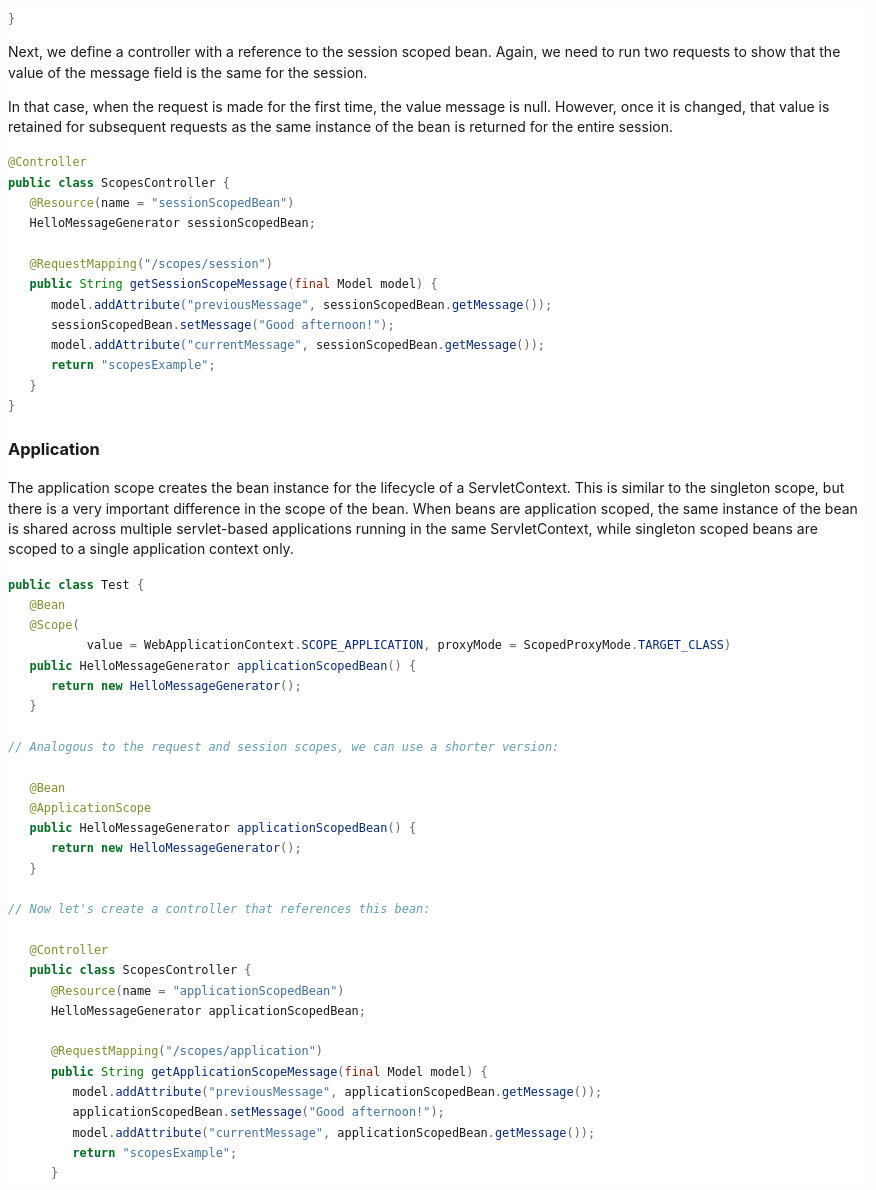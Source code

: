 ```java
}
```

Next, we define a controller with a reference to the session scoped bean. Again, we need to run two requests to show that the value of the message field is the same for the session.

In that case, when the request is made for the first time, the value message is null. However, once it is changed, that value is retained for subsequent requests as the same instance of the bean is returned for the entire session.

```java
@Controller
public class ScopesController {
   @Resource(name = "sessionScopedBean")
   HelloMessageGenerator sessionScopedBean;

   @RequestMapping("/scopes/session")
   public String getSessionScopeMessage(final Model model) {
      model.addAttribute("previousMessage", sessionScopedBean.getMessage());
      sessionScopedBean.setMessage("Good afternoon!");
      model.addAttribute("currentMessage", sessionScopedBean.getMessage());
      return "scopesExample";
   }
}
```

### Application

The application scope creates the bean instance for the lifecycle of a ServletContext. This is similar to the singleton scope, but there is a very important difference in the scope of the bean. When beans are application scoped, the same instance of the bean is shared across multiple servlet-based applications running in the same ServletContext, while singleton scoped beans are scoped to a single application context only.

```java
public class Test {
   @Bean
   @Scope(
           value = WebApplicationContext.SCOPE_APPLICATION, proxyMode = ScopedProxyMode.TARGET_CLASS)
   public HelloMessageGenerator applicationScopedBean() {
      return new HelloMessageGenerator();
   }

// Analogous to the request and session scopes, we can use a shorter version:

   @Bean
   @ApplicationScope
   public HelloMessageGenerator applicationScopedBean() {
      return new HelloMessageGenerator();
   }

// Now let's create a controller that references this bean:

   @Controller
   public class ScopesController {
      @Resource(name = "applicationScopedBean")
      HelloMessageGenerator applicationScopedBean;

      @RequestMapping("/scopes/application")
      public String getApplicationScopeMessage(final Model model) {
         model.addAttribute("previousMessage", applicationScopedBean.getMessage());
         applicationScopedBean.setMessage("Good afternoon!");
         model.addAttribute("currentMessage", applicationScopedBean.getMessage());
         return "scopesExample";
      }
```
